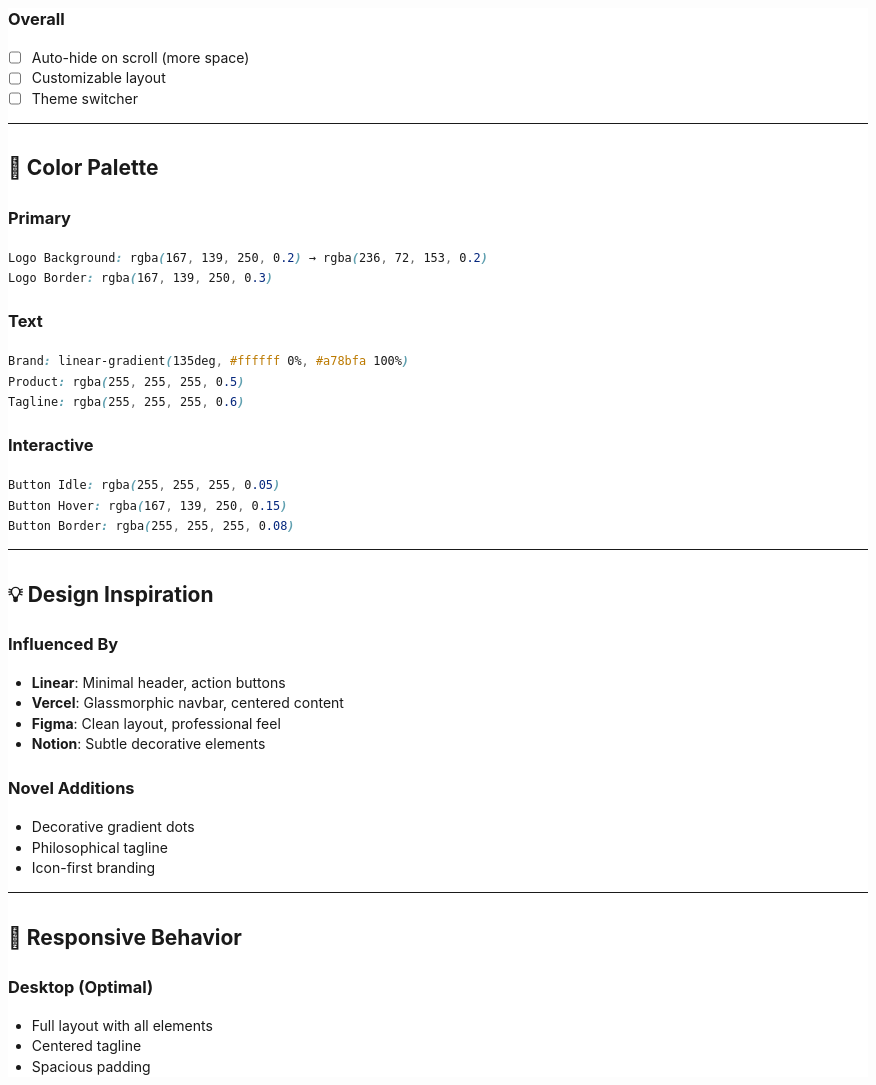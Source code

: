 ### **Overall**
- [ ] Auto-hide on scroll (more space)
- [ ] Customizable layout
- [ ] Theme switcher

---

## 🎨 Color Palette

### **Primary**
```css
Logo Background: rgba(167, 139, 250, 0.2) → rgba(236, 72, 153, 0.2)
Logo Border: rgba(167, 139, 250, 0.3)
```

### **Text**
```css
Brand: linear-gradient(135deg, #ffffff 0%, #a78bfa 100%)
Product: rgba(255, 255, 255, 0.5)
Tagline: rgba(255, 255, 255, 0.6)
```

### **Interactive**
```css
Button Idle: rgba(255, 255, 255, 0.05)
Button Hover: rgba(167, 139, 250, 0.15)
Button Border: rgba(255, 255, 255, 0.08)
```

---

## 💡 Design Inspiration

### **Influenced By**
- **Linear**: Minimal header, action buttons
- **Vercel**: Glassmorphic navbar, centered content
- **Figma**: Clean layout, professional feel
- **Notion**: Subtle decorative elements

### **Novel Additions**
- Decorative gradient dots
- Philosophical tagline
- Icon-first branding

---

## 📱 Responsive Behavior

### **Desktop (Optimal)**
- Full layout with all elements
- Centered tagline
- Spacious padding
